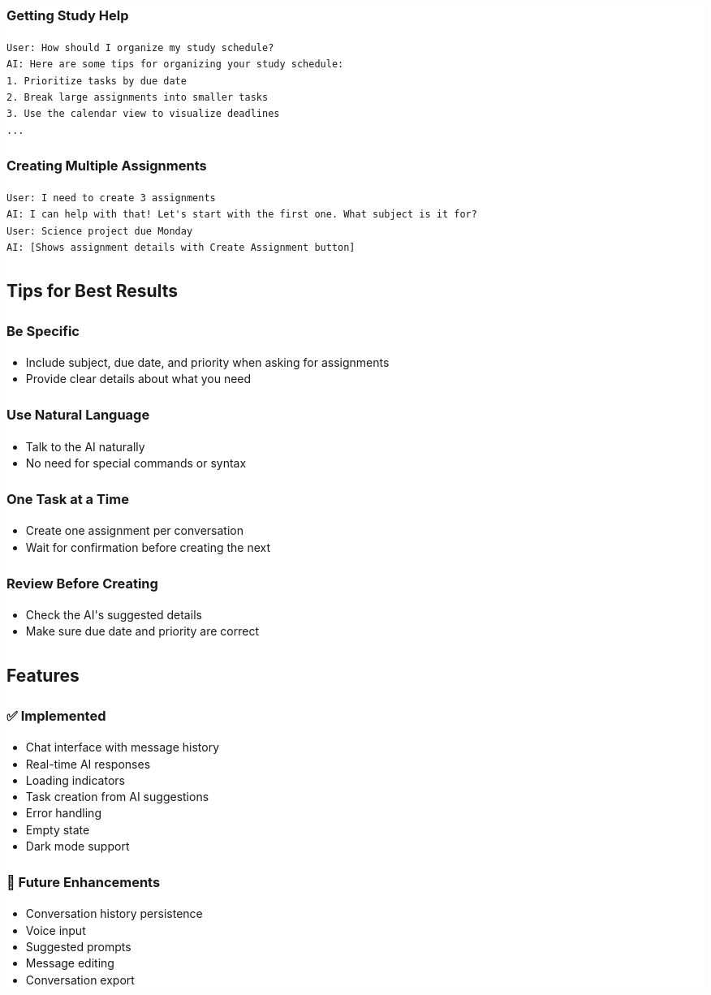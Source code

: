 ### Getting Study Help
```
User: How should I organize my study schedule?
AI: Here are some tips for organizing your study schedule:
1. Prioritize tasks by due date
2. Break large assignments into smaller tasks
3. Use the calendar view to visualize deadlines
...
```

### Creating Multiple Assignments
```
User: I need to create 3 assignments
AI: I can help with that! Let's start with the first one. What subject is it for?
User: Science project due Monday
AI: [Shows assignment details with Create Assignment button]
```

## Tips for Best Results

### Be Specific
- Include subject, due date, and priority when asking for assignments
- Provide clear details about what you need

### Use Natural Language
- Talk to the AI naturally
- No need for special commands or syntax

### One Task at a Time
- Create one assignment per conversation
- Wait for confirmation before creating the next

### Review Before Creating
- Check the AI's suggested details
- Make sure due date and priority are correct

## Features

### ✅ Implemented
- Chat interface with message history
- Real-time AI responses
- Loading indicators
- Task creation from AI suggestions
- Error handling
- Empty state
- Dark mode support

### 🚧 Future Enhancements
- Conversation history persistence
- Voice input
- Suggested prompts
- Message editing
- Conversation export
